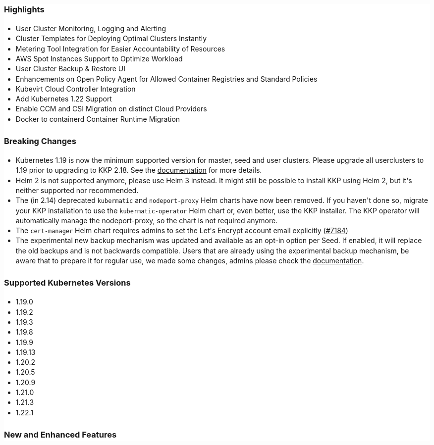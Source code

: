 ### Highlights

* User Cluster Monitoring, Logging and Alerting
* Cluster Templates for Deploying Optimal Clusters Instantly
* Metering Tool Integration for Easier Accountability of Resources
* AWS Spot Instances Support to Optimize Workload
* User Cluster Backup & Restore UI
* Enhancements on Open Policy Agent for Allowed Container Registries and Standard Policies
* Kubevirt Cloud Controller Integration
* Add Kubernetes 1.22 Support
* Enable CCM and CSI Migration on distinct Cloud Providers
* Docker to containerd Container Runtime Migration

### Breaking Changes

- Kubernetes 1.19 is now the minimum supported version for master, seed and user clusters. Please upgrade all userclusters to 1.19
  prior to upgrading to KKP 2.18. See the [documentation](https://docs.kubermatic.com/kubermatic/v2.17/tutorials_howtos/upgrading/upgrade_from_2.16_to_2.17/chart_migration/)
  for more details.
- Helm 2 is not supported anymore, please use Helm 3 instead. It might still be possible to install KKP using Helm 2, but it's neither
  supported nor recommended.
- The (in 2.14) deprecated `kubermatic` and `nodeport-proxy` Helm charts have now been removed. If you haven't done so, migrate your KKP installation
  to use the `kubermatic-operator` Helm chart or, even better, use the KKP installer. The KKP operator will automatically manage the
  nodeport-proxy, so the chart is not required anymore.
- The `cert-manager` Helm chart requires admins to set the Let's Encrypt account email explicitly ([#7184](https://github.com/kubermatic/kubermatic/issues/7184))
- The experimental new backup mechanism was updated and available as an opt-in option per Seed. If enabled, it will replace the old backups and is not backwards compatible. Users that are already using the experimental backup mechanism, be aware that to prepare it for regular use, we made some changes, admins please check the [documentation](https://docs.kubermatic.com/kubermatic/master/cheat_sheets/etcd/backup-and-restore/).

### Supported Kubernetes Versions

* 1.19.0
* 1.19.2
* 1.19.3
* 1.19.8
* 1.19.9
* 1.19.13
* 1.20.2
* 1.20.5
* 1.20.9
* 1.21.0
* 1.21.3
* 1.22.1

### New and Enhanced Features
